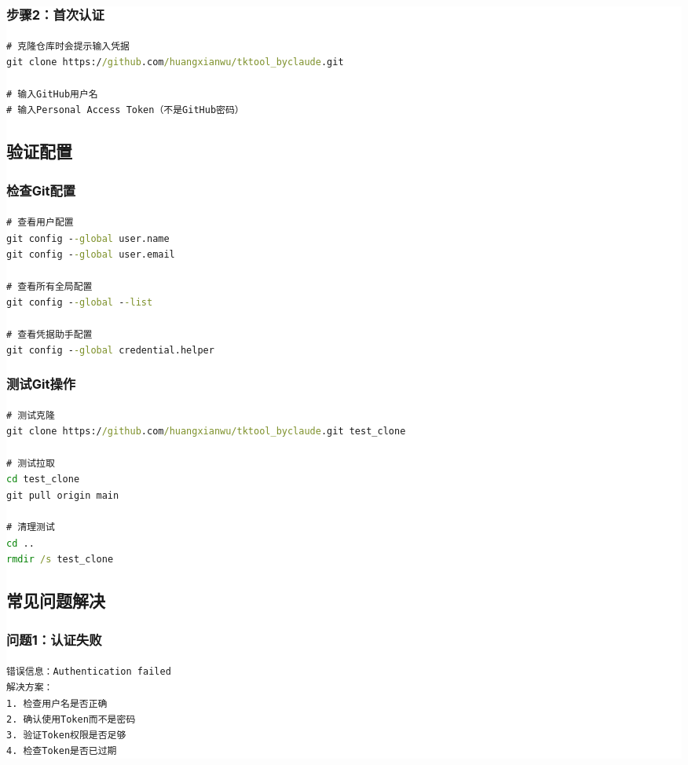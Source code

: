 ### 步骤2：首次认证
```cmd
# 克隆仓库时会提示输入凭据
git clone https://github.com/huangxianwu/tktool_byclaude.git

# 输入GitHub用户名
# 输入Personal Access Token（不是GitHub密码）
```

## 验证配置

### 检查Git配置
```cmd
# 查看用户配置
git config --global user.name
git config --global user.email

# 查看所有全局配置
git config --global --list

# 查看凭据助手配置
git config --global credential.helper
```

### 测试Git操作
```cmd
# 测试克隆
git clone https://github.com/huangxianwu/tktool_byclaude.git test_clone

# 测试拉取
cd test_clone
git pull origin main

# 清理测试
cd ..
rmdir /s test_clone
```

## 常见问题解决

### 问题1：认证失败
```
错误信息：Authentication failed
解决方案：
1. 检查用户名是否正确
2. 确认使用Token而不是密码
3. 验证Token权限是否足够
4. 检查Token是否已过期
```
